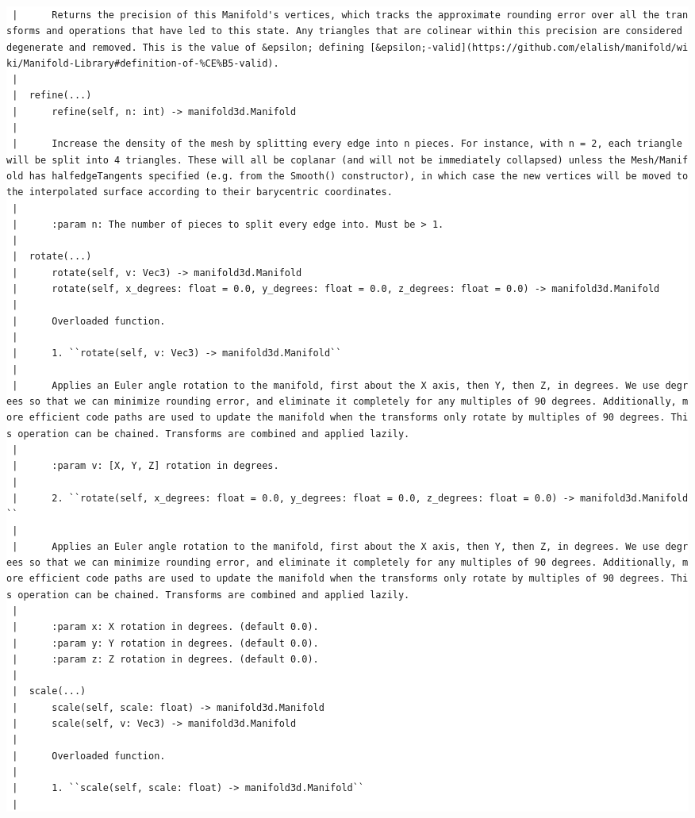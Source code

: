      |      Returns the precision of this Manifold's vertices, which tracks the approximate rounding error over all the transforms and operations that have led to this state. Any triangles that are colinear within this precision are considered degenerate and removed. This is the value of &epsilon; defining [&epsilon;-valid](https://github.com/elalish/manifold/wiki/Manifold-Library#definition-of-%CE%B5-valid).
     |  
     |  refine(...)
     |      refine(self, n: int) -> manifold3d.Manifold
     |      
     |      Increase the density of the mesh by splitting every edge into n pieces. For instance, with n = 2, each triangle will be split into 4 triangles. These will all be coplanar (and will not be immediately collapsed) unless the Mesh/Manifold has halfedgeTangents specified (e.g. from the Smooth() constructor), in which case the new vertices will be moved to the interpolated surface according to their barycentric coordinates.
     |      
     |      :param n: The number of pieces to split every edge into. Must be > 1.
     |  
     |  rotate(...)
     |      rotate(self, v: Vec3) -> manifold3d.Manifold
     |      rotate(self, x_degrees: float = 0.0, y_degrees: float = 0.0, z_degrees: float = 0.0) -> manifold3d.Manifold
     |      
     |      Overloaded function.
     |      
     |      1. ``rotate(self, v: Vec3) -> manifold3d.Manifold``
     |      
     |      Applies an Euler angle rotation to the manifold, first about the X axis, then Y, then Z, in degrees. We use degrees so that we can minimize rounding error, and eliminate it completely for any multiples of 90 degrees. Additionally, more efficient code paths are used to update the manifold when the transforms only rotate by multiples of 90 degrees. This operation can be chained. Transforms are combined and applied lazily.
     |      
     |      :param v: [X, Y, Z] rotation in degrees.
     |      
     |      2. ``rotate(self, x_degrees: float = 0.0, y_degrees: float = 0.0, z_degrees: float = 0.0) -> manifold3d.Manifold``
     |      
     |      Applies an Euler angle rotation to the manifold, first about the X axis, then Y, then Z, in degrees. We use degrees so that we can minimize rounding error, and eliminate it completely for any multiples of 90 degrees. Additionally, more efficient code paths are used to update the manifold when the transforms only rotate by multiples of 90 degrees. This operation can be chained. Transforms are combined and applied lazily.
     |      
     |      :param x: X rotation in degrees. (default 0.0).
     |      :param y: Y rotation in degrees. (default 0.0).
     |      :param z: Z rotation in degrees. (default 0.0).
     |  
     |  scale(...)
     |      scale(self, scale: float) -> manifold3d.Manifold
     |      scale(self, v: Vec3) -> manifold3d.Manifold
     |      
     |      Overloaded function.
     |      
     |      1. ``scale(self, scale: float) -> manifold3d.Manifold``
     |      